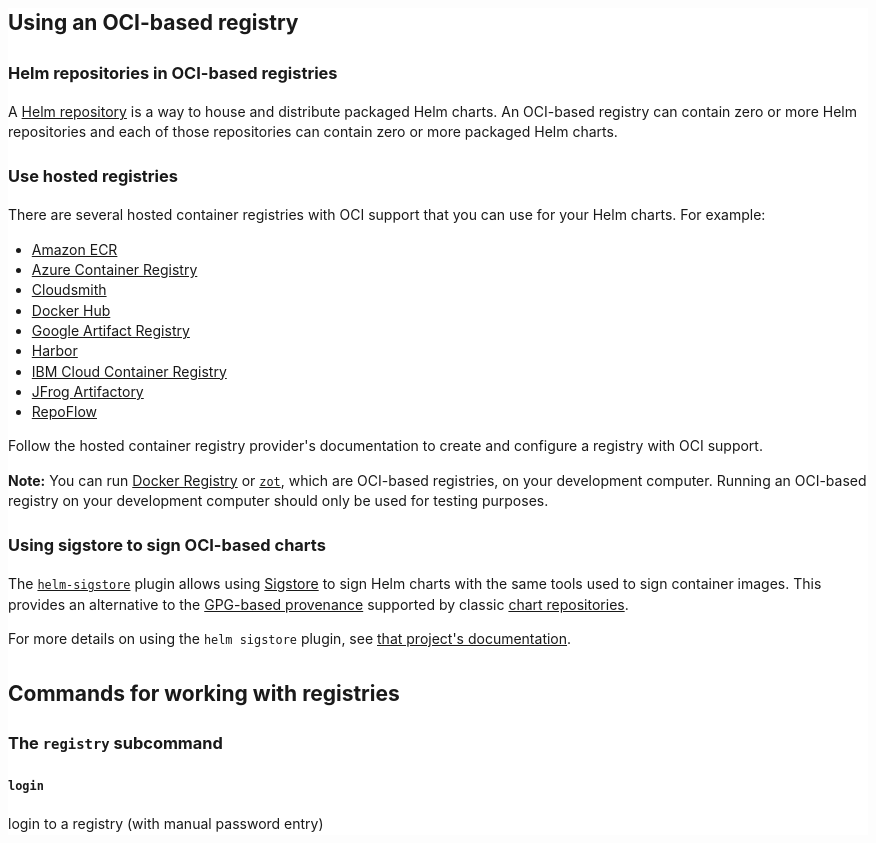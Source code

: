 
## Using an OCI-based registry

### Helm repositories in OCI-based registries

A [Helm repository](chart_repository.md) is a way to house and distribute packaged Helm charts. An OCI-based registry can contain zero or more Helm repositories and each of those repositories can contain zero or more packaged Helm charts.

### Use hosted registries

There are several hosted container registries with OCI support that you can use for your Helm charts. For example:

- [Amazon ECR](https://docs.aws.amazon.com/AmazonECR/latest/userguide/push-oci-artifact.html)
- [Azure Container Registry](https://docs.microsoft.com/azure/container-registry/container-registry-helm-repos#push-chart-to-registry-as-oci-artifact)
- [Cloudsmith](https://help.cloudsmith.io/docs/oci-repository)
- [Docker Hub](https://docs.docker.com/docker-hub/oci-artifacts/)
- [Google Artifact Registry](https://cloud.google.com/artifact-registry/docs/helm/manage-charts)
- [Harbor](https://goharbor.io/docs/main/administration/user-defined-oci-artifact/)
- [IBM Cloud Container Registry](https://cloud.ibm.com/docs/Registry?topic=Registry-registry_helm_charts)
- [JFrog Artifactory](https://jfrog.com/help/r/jfrog-artifactory-documentation/helm-oci-repositories)
- [RepoFlow](https://docs.repoflow.io/PackageTypes/helm#oci-helm-support)
  

Follow the hosted container registry provider's documentation to create and configure a registry with OCI support. 

**Note:**  You can run [Docker Registry](https://docs.docker.com/registry/deploying/) or [`zot`](https://github.com/project-zot/zot), which are OCI-based registries, on your development computer. Running an OCI-based registry on your development computer should only be used for testing purposes.

### Using sigstore to sign OCI-based charts

The [`helm-sigstore`](https://github.com/sigstore/helm-sigstore) plugin allows using [Sigstore](https://sigstore.dev/) to sign Helm charts with the same tools used to sign container images.  This provides an alternative to the [GPG-based provenance](/topics/provenance.md) supported by classic [chart repositories](/topics/chart_repository.md).

For more details on using the `helm sigstore` plugin, see [that project's documentation](https://github.com/sigstore/helm-sigstore/blob/main/USAGE.md).

## Commands for working with registries

### The `registry` subcommand

#### `login`

login to a registry (with manual password entry)
